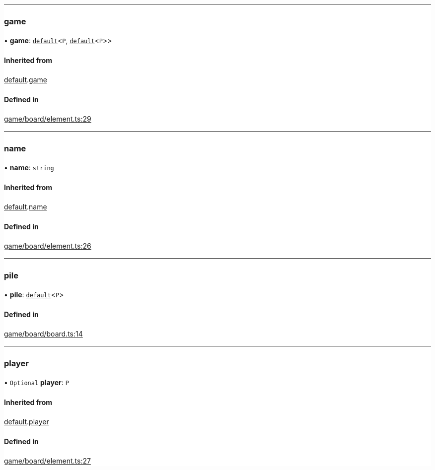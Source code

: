 ___

### game

• **game**: [`default`](game_game.default.md)<`P`, [`default`](game_board_board.default.md)<`P`\>\>

#### Inherited from

[default](game_board_space.default.md).[game](game_board_space.default.md#game)

#### Defined in

[game/board/element.ts:29](https://github.com/aghull/boardzilla-core/blob/1935b1b/game/board/element.ts#L29)

___

### name

• **name**: `string`

#### Inherited from

[default](game_board_space.default.md).[name](game_board_space.default.md#name)

#### Defined in

[game/board/element.ts:26](https://github.com/aghull/boardzilla-core/blob/1935b1b/game/board/element.ts#L26)

___

### pile

• **pile**: [`default`](game_board_element.default.md)<`P`\>

#### Defined in

[game/board/board.ts:14](https://github.com/aghull/boardzilla-core/blob/1935b1b/game/board/board.ts#L14)

___

### player

• `Optional` **player**: `P`

#### Inherited from

[default](game_board_space.default.md).[player](game_board_space.default.md#player)

#### Defined in

[game/board/element.ts:27](https://github.com/aghull/boardzilla-core/blob/1935b1b/game/board/element.ts#L27)
